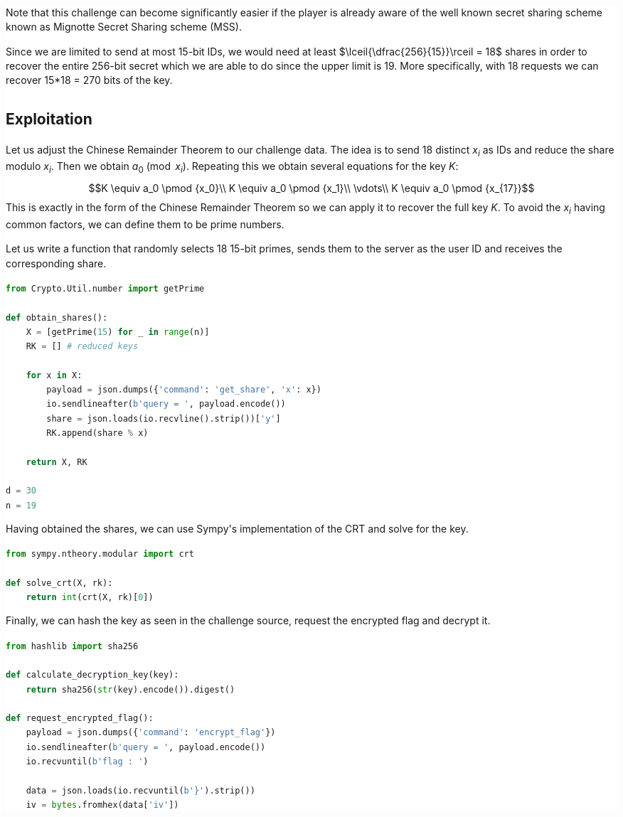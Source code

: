 Note that this challenge can become significantly easier if the player is already aware of the well known secret sharing scheme known as Mignotte Secret Sharing scheme (MSS).

Since we are limited to send at most 15-bit IDs, we would need at least $\lceil{\dfrac{256}{15}}\rceil = 18$ shares in order to recover the entire 256-bit secret which we are able to do since the upper limit is 19. More specifically, with 18 requests we can recover 15*18 = 270 bits of the key.



## Exploitation

Let us adjust the Chinese Remainder Theorem to our challenge data. The idea is to send 18 distinct $x_i$ as IDs and reduce the share modulo $x_i$. Then we obtain $a_0 \pmod {x_i}$. Repeating this we obtain several equations for the key $K$:
$$K \equiv a_0 \pmod {x_0}\\
K \equiv a_0 \pmod {x_1}\\
\vdots\\
K \equiv a_0 \pmod {x_{17}}$$
This is exactly in the form of the Chinese Remainder Theorem so we can apply it to recover the full key $K$. To avoid the $x_i$ having common factors, we can define them to be prime numbers.

Let us write a function that randomly selects 18 15-bit primes, sends them to the server as the user ID and receives the corresponding share.

```python
from Crypto.Util.number import getPrime

def obtain_shares():
    X = [getPrime(15) for _ in range(n)]
    RK = [] # reduced keys
    
    for x in X:
        payload = json.dumps({'command': 'get_share', 'x': x})
        io.sendlineafter(b'query = ', payload.encode())
        share = json.loads(io.recvline().strip())['y']
        RK.append(share % x)
    
    return X, RK

d = 30
n = 19
```

Having obtained the shares, we can use Sympy's implementation of the CRT and solve for the key.

```python
from sympy.ntheory.modular import crt

def solve_crt(X, rk):
    return int(crt(X, rk)[0])
```

Finally, we can hash the key as seen in the challenge source, request the encrypted flag and decrypt it.

```python
from hashlib import sha256

def calculate_decryption_key(key):
    return sha256(str(key).encode()).digest()

def request_encrypted_flag():
    payload = json.dumps({'command': 'encrypt_flag'})
    io.sendlineafter(b'query = ', payload.encode())
    io.recvuntil(b'flag : ')

    data = json.loads(io.recvuntil(b'}').strip())
    iv = bytes.fromhex(data['iv'])
```